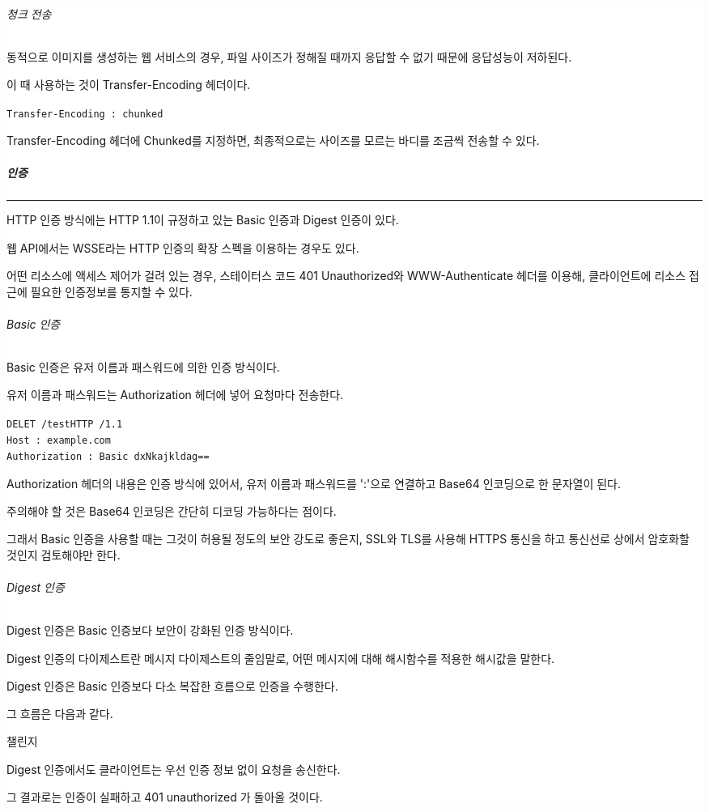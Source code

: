 

###### 청크 전송

동적으로 이미지를 생성하는 웹 서비스의 경우, 파일 사이즈가 정해질 때까지 응답할 수 없기 때문에 응답성능이 저하된다. 

이 때 사용하는 것이 Transfer-Encoding 헤더이다.

```
Transfer-Encoding : chunked
```

Transfer-Encoding 헤더에 Chunked를 지정하면, 최종적으로는 사이즈를 모르는 바디를 조금씩 전송할 수 있다.



##### 인증

---

HTTP 인증 방식에는 HTTP 1.1이 규정하고 있는 Basic 인증과 Digest 인증이 있다.

웹 API에서는 WSSE라는 HTTP 인증의 확장 스펙을 이용하는 경우도 있다.

어떤 리소스에 액세스 제어가 걸려 있는 경우, 스테이터스 코드 401 Unauthorized와 WWW-Authenticate 헤더를 이용해, 클라이언트에 리소스 접근에 필요한 인증정보를 통지할 수 있다.



###### Basic 인증

Basic 인증은 유저 이름과 패스워드에 의한 인증 방식이다.

유저 이름과 패스워드는 Authorization 헤더에 넣어 요청마다 전송한다.

```
DELET /testHTTP /1.1
Host : example.com
Authorization : Basic dxNkajkldag==
```

Authorization 헤더의 내용은 인증 방식에 있어서, 유저 이름과 패스워드를 ':'으로 연결하고 Base64 인코딩으로 한 문자열이 된다.

주의해야 할 것은 Base64 인코딩은 간단히 디코딩 가능하다는 점이다.

그래서 Basic 인증을 사용할 때는 그것이 허용될 정도의 보안 강도로 좋은지, SSL와 TLS를 사용해 HTTPS 통신을 하고 통신선로 상에서 암호화할 것인지 검토해야만 한다.



###### Digest 인증

Digest 인증은 Basic 인증보다 보안이 강화된 인증 방식이다.

Digest 인증의 다이제스트란 메시지 다이제스트의 줄임말로, 어떤 메시지에 대해 해시함수를 적용한 해시값을 말한다.

Digest 인증은 Basic 인증보다 다소 복잡한 흐름으로 인증을 수행한다.

그 흐름은 다음과 같다.



챌린지

Digest 인증에서도 클라이언트는 우선 인증 정보 없이 요청을 송신한다.

그 결과로는 인증이 실패하고 401  unauthorized 가 돌아올 것이다.
